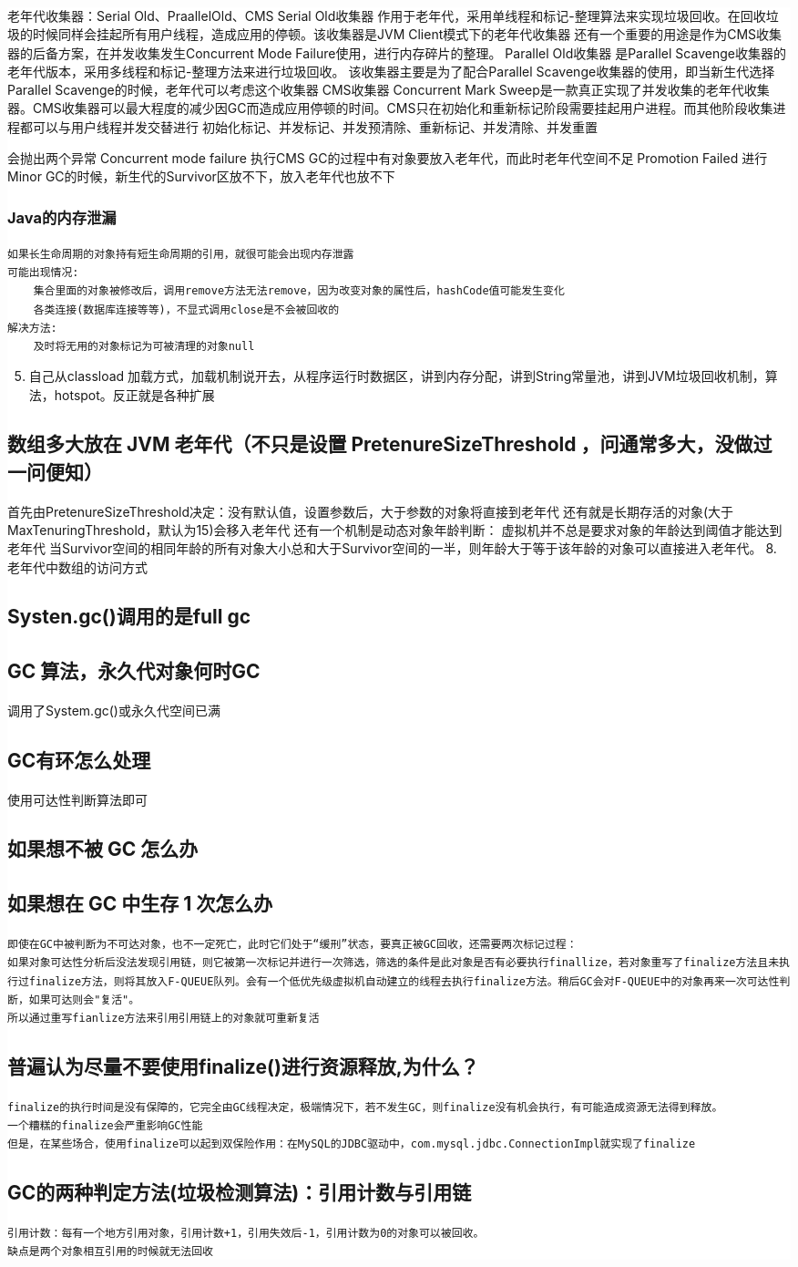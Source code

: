 老年代收集器：Serial Old、PraallelOld、CMS
Serial Old收集器
作用于老年代，采用单线程和标记-整理算法来实现垃圾回收。在回收垃圾的时候同样会挂起所有用户线程，造成应用的停顿。该收集器是JVM Client模式下的老年代收集器
还有一个重要的用途是作为CMS收集器的后备方案，在并发收集发生Concurrent Mode Failure使用，进行内存碎片的整理。
Parallel Old收集器
是Parallel Scavenge收集器的老年代版本，采用多线程和标记-整理方法来进行垃圾回收。
该收集器主要是为了配合Parallel Scavenge收集器的使用，即当新生代选择Parallel Scavenge的时候，老年代可以考虑这个收集器
CMS收集器
Concurrent Mark Sweep是一款真正实现了并发收集的老年代收集器。CMS收集器可以最大程度的减少因GC而造成应用停顿的时间。CMS只在初始化和重新标记阶段需要挂起用户进程。而其他阶段收集进程都可以与用户线程并发交替进行
初始化标记、并发标记、并发预清除、重新标记、并发清除、并发重置

会抛出两个异常
Concurrent mode failure
执行CMS GC的过程中有对象要放入老年代，而此时老年代空间不足
Promotion Failed
进行Minor GC的时候，新生代的Survivor区放不下，放入老年代也放不下

### Java的内存泄漏
	如果长生命周期的对象持有短生命周期的引用，就很可能会出现内存泄露
	可能出现情况:
		集合里面的对象被修改后，调用remove方法无法remove，因为改变对象的属性后，hashCode值可能发生变化
		各类连接(数据库连接等等)，不显式调用close是不会被回收的
	解决方法:
		及时将无用的对象标记为可被清理的对象null


5. 自己从classload 加载方式，加载机制说开去，从程序运行时数据区，讲到内存分配，讲到String常量池，讲到JVM垃圾回收机制，算法，hotspot。反正就是各种扩展



## 数组多大放在 JVM 老年代（不只是设置 PretenureSizeThreshold ，问通常多大，没做过一问便知）
首先由PretenureSizeThreshold决定：没有默认值，设置参数后，大于参数的对象将直接到老年代
还有就是长期存活的对象(大于MaxTenuringThreshold，默认为15)会移入老年代
还有一个机制是动态对象年龄判断：
虚拟机并不总是要求对象的年龄达到阈值才能达到老年代
当Survivor空间的相同年龄的所有对象大小总和大于Survivor空间的一半，则年龄大于等于该年龄的对象可以直接进入老年代。
8. 老年代中数组的访问方式
## Systen.gc()调用的是full gc
## GC 算法，永久代对象何时GC
调用了System.gc()或永久代空间已满
## GC有环怎么处理
使用可达性判断算法即可
## 如果想不被 GC 怎么办

## 如果想在 GC 中生存 1 次怎么办
	即使在GC中被判断为不可达对象，也不一定死亡，此时它们处于“缓刑”状态，要真正被GC回收，还需要两次标记过程：
	如果对象可达性分析后没法发现引用链，则它被第一次标记并进行一次筛选，筛选的条件是此对象是否有必要执行finallize，若对象重写了finalize方法且未执行过finalize方法，则将其放入F-QUEUE队列。会有一个低优先级虚拟机自动建立的线程去执行finalize方法。稍后GC会对F-QUEUE中的对象再来一次可达性判断，如果可达则会"复活"。
	所以通过重写fianlize方法来引用引用链上的对象就可重新复活
## 普遍认为尽量不要使用finalize()进行资源释放,为什么？
	finalize的执行时间是没有保障的，它完全由GC线程决定，极端情况下，若不发生GC，则finalize没有机会执行，有可能造成资源无法得到释放。
	一个糟糕的finalize会严重影响GC性能
	但是，在某些场合，使用finalize可以起到双保险作用：在MySQL的JDBC驱动中，com.mysql.jdbc.ConnectionImpl就实现了finalize
## GC的两种判定方法(垃圾检测算法)：引用计数与引用链
	引用计数：每有一个地方引用对象，引用计数+1，引用失效后-1，引用计数为0的对象可以被回收。
	缺点是两个对象相互引用的时候就无法回收